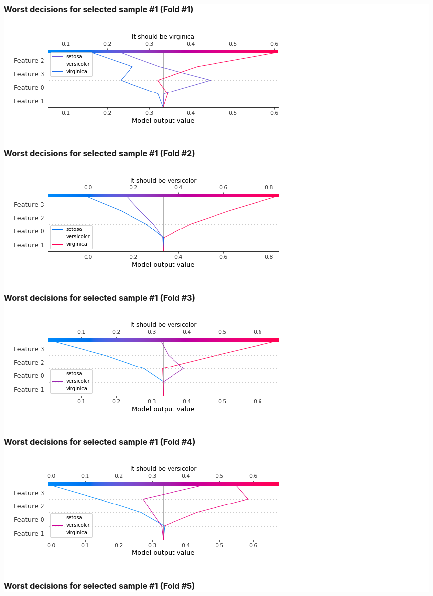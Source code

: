 ### Worst decisions for selected sample #1 (Fold #1)
![SHAP worst decisions from fold 1](learner_1_sample_0_worst_decisions.png)
### Worst decisions for selected sample #1 (Fold #2)
![SHAP worst decisions from fold 2](learner_2_sample_0_worst_decisions.png)
### Worst decisions for selected sample #1 (Fold #3)
![SHAP worst decisions from fold 3](learner_3_sample_0_worst_decisions.png)
### Worst decisions for selected sample #1 (Fold #4)
![SHAP worst decisions from fold 4](learner_4_sample_0_worst_decisions.png)
### Worst decisions for selected sample #1 (Fold #5)